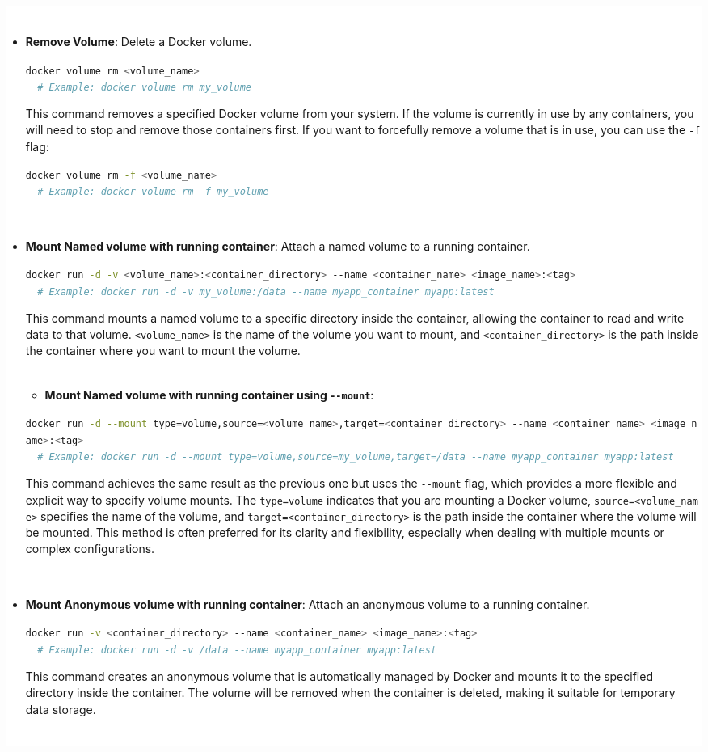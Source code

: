   <br>

- **Remove Volume**: Delete a Docker volume.
  ```bash
  docker volume rm <volume_name>
    # Example: docker volume rm my_volume
  ```
  This command removes a specified Docker volume from your system. If the volume is currently in use by any containers, you will need to stop and remove those containers first. If you want to forcefully remove a volume that is in use, you can use the `-f` flag:
  ```bash
  docker volume rm -f <volume_name>
    # Example: docker volume rm -f my_volume
  ```   

    <br>

- **Mount Named volume with running container**: Attach a named volume to a running container.
  ```bash
  docker run -d -v <volume_name>:<container_directory> --name <container_name> <image_name>:<tag>
    # Example: docker run -d -v my_volume:/data --name myapp_container myapp:latest
  ```
  This command mounts a named volume to a specific directory inside the container, allowing the container to read and write data to that volume. `<volume_name>` is the name of the volume you want to mount, and `<container_directory>` is the path inside the container where you want to mount the volume.

  <br>

  - **Mount Named volume with running container using `--mount`**: 
  ```bash
  docker run -d --mount type=volume,source=<volume_name>,target=<container_directory> --name <container_name> <image_name>:<tag>
    # Example: docker run -d --mount type=volume,source=my_volume,target=/data --name myapp_container myapp:latest
  ```
  This command achieves the same result as the previous one but uses the `--mount` flag, which provides a more flexible and explicit way to specify volume mounts. The `type=volume` indicates that you are mounting a Docker volume, `source=<volume_name>` specifies the name of the volume, and `target=<container_directory>` is the path inside the container where the volume will be mounted. This method is often preferred for its clarity and flexibility, especially when dealing with multiple mounts or complex configurations.

  <br>

- **Mount Anonymous volume with running container**: Attach an anonymous volume to a running container.
  ```bash
  docker run -v <container_directory> --name <container_name> <image_name>:<tag>
    # Example: docker run -d -v /data --name myapp_container myapp:latest
  ```
  This command creates an anonymous volume that is automatically managed by Docker and mounts it to the specified directory inside the container. The volume will be removed when the container is deleted, making it suitable for temporary data storage.

  <br>
